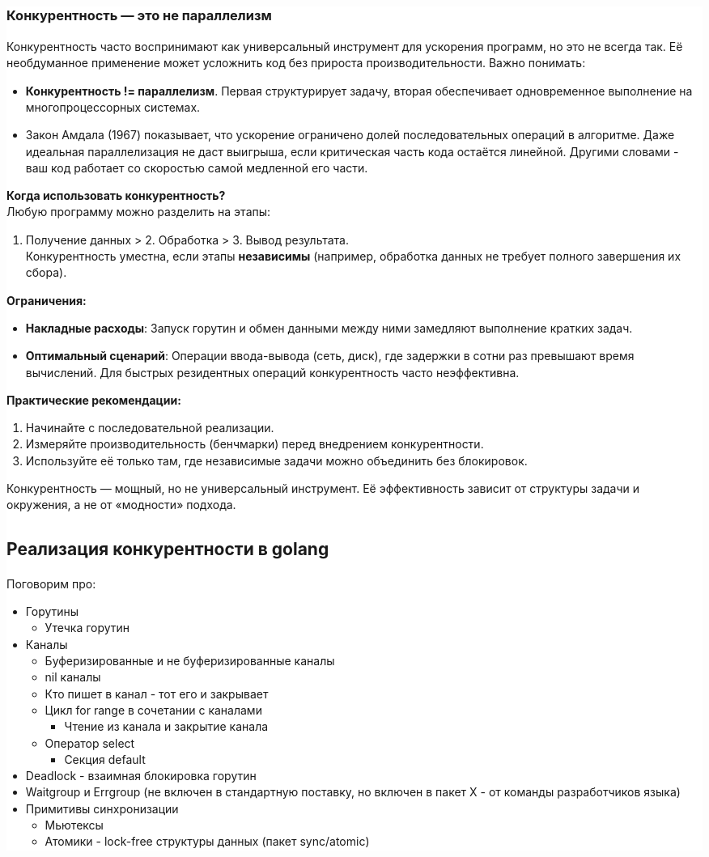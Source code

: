 ### Конкурентность — это не параллелизм

Конкурентность часто воспринимают как универсальный инструмент для ускорения программ, но это не всегда так. Её необдуманное применение может усложнить код без прироста производительности. Важно понимать:

- **Конкурентность != параллелизм**. Первая структурирует задачу, вторая обеспечивает одновременное выполнение на многопроцессорных системах.

- Закон Амдала (1967) показывает, что ускорение ограничено долей последовательных операций в алгоритме. Даже идеальная параллелизация не даст выигрыша, если критическая часть кода остаётся линейной. Другими словами - ваш код работает со скоростью самой медленной его части.


**Когда использовать конкурентность?**  
Любую программу можно разделить на этапы:

1. Получение данных > 2. Обработка > 3. Вывод результата.  
    Конкурентность уместна, если этапы **независимы** (например, обработка данных не требует полного завершения их сбора).

**Ограничения:**

- **Накладные расходы**: Запуск горутин и обмен данными между ними замедляют выполнение кратких задач.

- **Оптимальный сценарий**: Операции ввода-вывода (сеть, диск), где задержки в сотни раз превышают время вычислений. Для быстрых резидентных операций конкурентность часто неэффективна.

**Практические рекомендации:**

1. Начинайте с последовательной реализации.
2. Измеряйте производительность (бенчмарки) перед внедрением конкурентности.
3. Используйте её только там, где независимые задачи можно объединить без блокировок.

Конкурентность — мощный, но не универсальный инструмент. Её эффективность зависит от структуры задачи и окружения, а не от «модности» подхода.

## Реализация конкурентности в golang
Поговорим про:
- Горутины
	- Утечка горутин
- Каналы
	- Буферизированные и не буферизированные каналы
	- nil каналы
	- Кто пишет в канал - тот его и закрывает
	- Цикл for range в сочетании с каналами 
		- Чтение из канала и закрытие канала
	- Оператор select
		- Секция default
- Deadlock - взаимная блокировка горутин
- Waitgroup и Errgroup (не включен в стандартную поставку, но включен в пакет X - от команды разработчиков языка)
- Примитивы синхронизации 
	- Мьютексы
	- Атомики - lock-free структуры данных (пакет sync/atomic)
